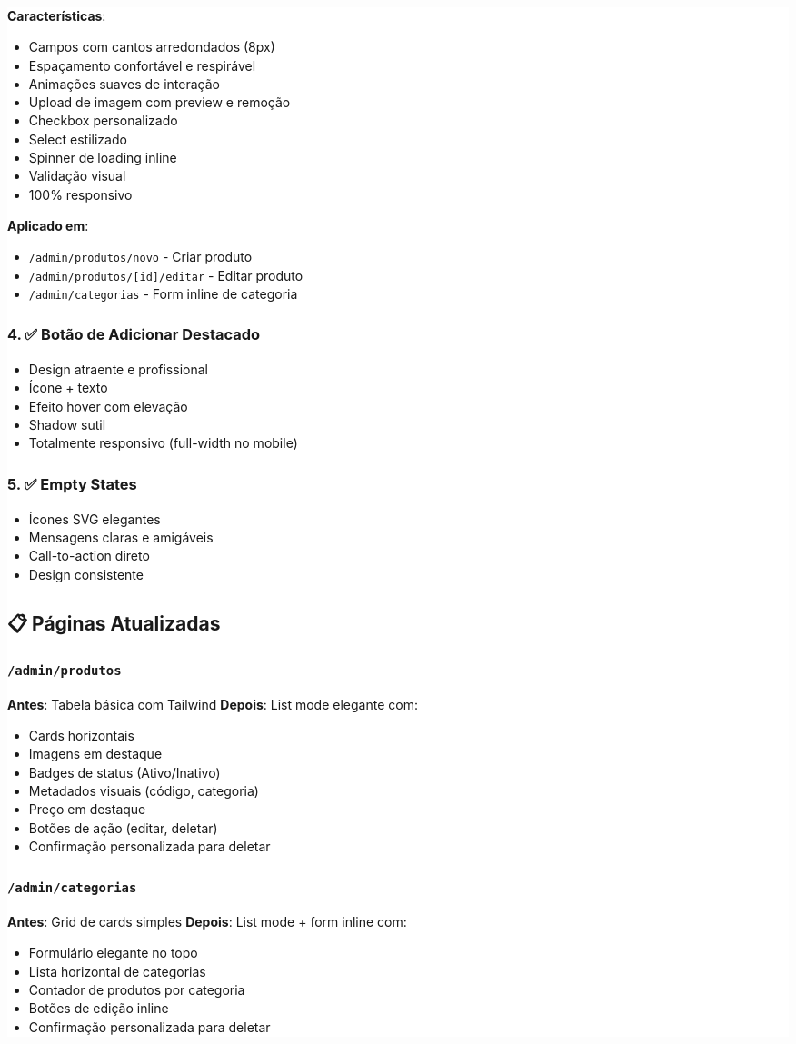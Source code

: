 **Características**:
- Campos com cantos arredondados (8px)
- Espaçamento confortável e respirável
- Animações suaves de interação
- Upload de imagem com preview e remoção
- Checkbox personalizado
- Select estilizado
- Spinner de loading inline
- Validação visual
- 100% responsivo

**Aplicado em**:
- `/admin/produtos/novo` - Criar produto
- `/admin/produtos/[id]/editar` - Editar produto
- `/admin/categorias` - Form inline de categoria

### 4. ✅ Botão de Adicionar Destacado
- Design atraente e profissional
- Ícone + texto
- Efeito hover com elevação
- Shadow sutil
- Totalmente responsivo (full-width no mobile)

### 5. ✅ Empty States
- Ícones SVG elegantes
- Mensagens claras e amigáveis
- Call-to-action direto
- Design consistente

## 📋 Páginas Atualizadas

### `/admin/produtos`
**Antes**: Tabela básica com Tailwind
**Depois**: List mode elegante com:
- Cards horizontais
- Imagens em destaque
- Badges de status (Ativo/Inativo)
- Metadados visuais (código, categoria)
- Preço em destaque
- Botões de ação (editar, deletar)
- Confirmação personalizada para deletar

### `/admin/categorias`
**Antes**: Grid de cards simples
**Depois**: List mode + form inline com:
- Formulário elegante no topo
- Lista horizontal de categorias
- Contador de produtos por categoria
- Botões de edição inline
- Confirmação personalizada para deletar
